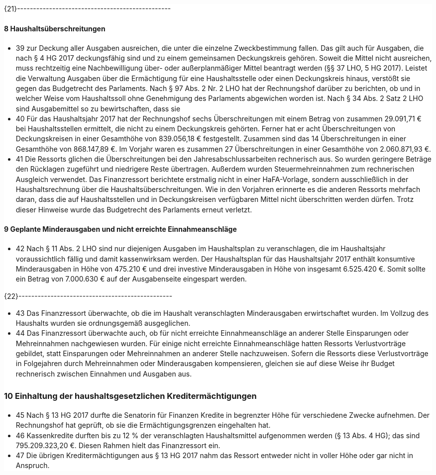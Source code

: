 {21}------------------------------------------------

#### **8 Haushaltsüberschreitungen**

- 39 zur Deckung aller Ausgaben ausreichen, die unter die einzelne Zweckbestimmung fallen. Das gilt auch für Ausgaben, die nach § 4 HG 2017 deckungsfähig sind und zu einem gemeinsamen Deckungskreis gehören. Soweit die Mittel nicht ausreichen, muss rechtzeitig eine Nachbewilligung über- oder außerplanmäßiger Mittel beantragt werden (§§ 37 LHO, 5 HG 2017). Leistet die Verwaltung Ausgaben über die Ermächtigung für eine Haushaltsstelle oder einen Deckungskreis hinaus, verstößt sie gegen das Budgetrecht des Parlaments. Nach § 97 Abs. 2 Nr. 2 LHO hat der Rechnungshof darüber zu berichten, ob und in welcher Weise vom Haushaltssoll ohne Genehmigung des Parlaments abgewichen worden ist. Nach § 34 Abs. 2 Satz 2 LHO sind Ausgabemittel so zu bewirtschaften, dass sie
- 40 Für das Haushaltsjahr 2017 hat der Rechnungshof sechs Überschreitungen mit einem Betrag von zusammen 29.091,71 € bei Haushaltsstellen ermittelt, die nicht zu einem Deckungskreis gehörten. Ferner hat er acht Überschreitungen von Deckungskreisen in einer Gesamthöhe von 839.056,18 € festgestellt. Zusammen sind das 14 Überschreitungen in einer Gesamthöhe von 868.147,89 €. Im Vorjahr waren es zusammen 27 Überschreitungen in einer Gesamthöhe von 2.060.871,93 €.
- 41 Die Ressorts glichen die Überschreitungen bei den Jahresabschlussarbeiten rechnerisch aus. So wurden geringere Beträge den Rücklagen zugeführt und niedrigere Reste übertragen. Außerdem wurden Steuermehreinnahmen zum rechnerischen Ausgleich verwendet. Das Finanzressort berichtete erstmalig nicht in einer HaFA-Vorlage, sondern ausschließlich in der Haushaltsrechnung über die Haushaltsüberschreitungen. Wie in den Vorjahren erinnerte es die anderen Ressorts mehrfach daran, dass die auf Haushaltsstellen und in Deckungskreisen verfügbaren Mittel nicht überschritten werden dürfen. Trotz dieser Hinweise wurde das Budgetrecht des Parlaments erneut verletzt.

#### **9 Geplante Minderausgaben und nicht erreichte Einnahmeanschläge**

- 42 Nach § 11 Abs. 2 LHO sind nur diejenigen Ausgaben im Haushaltsplan zu veranschlagen, die im Haushaltsjahr voraussichtlich fällig und damit kassenwirksam werden. Der Haushaltsplan für das Haushaltsjahr 2017 enthält konsumtive Minderausgaben in Höhe von 475.210 € und drei investive Minderausgaben in Höhe von insgesamt 6.525.420 €. Somit sollte ein Betrag von 7.000.630 € auf der Ausgabenseite eingespart werden.

{22}------------------------------------------------

- 43 Das Finanzressort überwachte, ob die im Haushalt veranschlagten Minderausgaben erwirtschaftet wurden. Im Vollzug des Haushalts wurden sie ordnungsgemäß ausgeglichen.
- 44 Das Finanzressort überwachte auch, ob für nicht erreichte Einnahmeanschläge an anderer Stelle Einsparungen oder Mehreinnahmen nachgewiesen wurden. Für einige nicht erreichte Einnahmeanschläge hatten Ressorts Verlustvorträge gebildet, statt Einsparungen oder Mehreinnahmen an anderer Stelle nachzuweisen. Sofern die Ressorts diese Verlustvorträge in Folgejahren durch Mehreinnahmen oder Minderausgaben kompensieren, gleichen sie auf diese Weise ihr Budget rechnerisch zwischen Einnahmen und Ausgaben aus.

### **10 Einhaltung der haushaltsgesetzlichen Kreditermächtigungen**

- 45 Nach § 13 HG 2017 durfte die Senatorin für Finanzen Kredite in begrenzter Höhe für verschiedene Zwecke aufnehmen. Der Rechnungshof hat geprüft, ob sie die Ermächtigungsgrenzen eingehalten hat.
- 46 Kassenkredite durften bis zu 12 % der veranschlagten Haushaltsmittel aufgenommen werden (§ 13 Abs. 4 HG); das sind 795.209.323,20 €. Diesen Rahmen hielt das Finanzressort ein.
- 47 Die übrigen Kreditermächtigungen aus § 13 HG 2017 nahm das Ressort entweder nicht in voller Höhe oder gar nicht in Anspruch.
